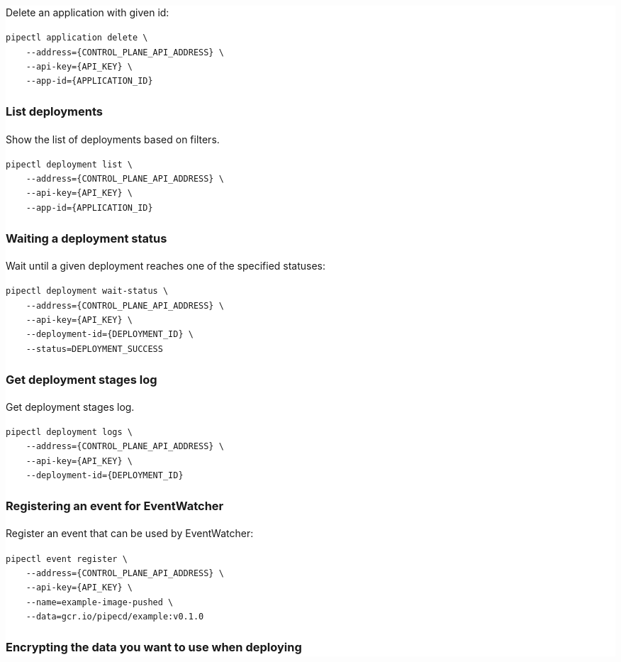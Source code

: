 Delete an application with given id:

``` console
pipectl application delete \
    --address={CONTROL_PLANE_API_ADDRESS} \
    --api-key={API_KEY} \
    --app-id={APPLICATION_ID}
```

### List deployments

Show the list of deployments based on filters.

```console
pipectl deployment list \
    --address={CONTROL_PLANE_API_ADDRESS} \
    --api-key={API_KEY} \
    --app-id={APPLICATION_ID}
```

### Waiting a deployment status

Wait until a given deployment reaches one of the specified statuses:

``` console
pipectl deployment wait-status \
    --address={CONTROL_PLANE_API_ADDRESS} \
    --api-key={API_KEY} \
    --deployment-id={DEPLOYMENT_ID} \
    --status=DEPLOYMENT_SUCCESS
```

### Get deployment stages log

Get deployment stages log.

```console
pipectl deployment logs \
    --address={CONTROL_PLANE_API_ADDRESS} \
    --api-key={API_KEY} \
    --deployment-id={DEPLOYMENT_ID}
```

### Registering an event for EventWatcher

Register an event that can be used by EventWatcher:

``` console
pipectl event register \
    --address={CONTROL_PLANE_API_ADDRESS} \
    --api-key={API_KEY} \
    --name=example-image-pushed \
    --data=gcr.io/pipecd/example:v0.1.0
```

### Encrypting the data you want to use when deploying
